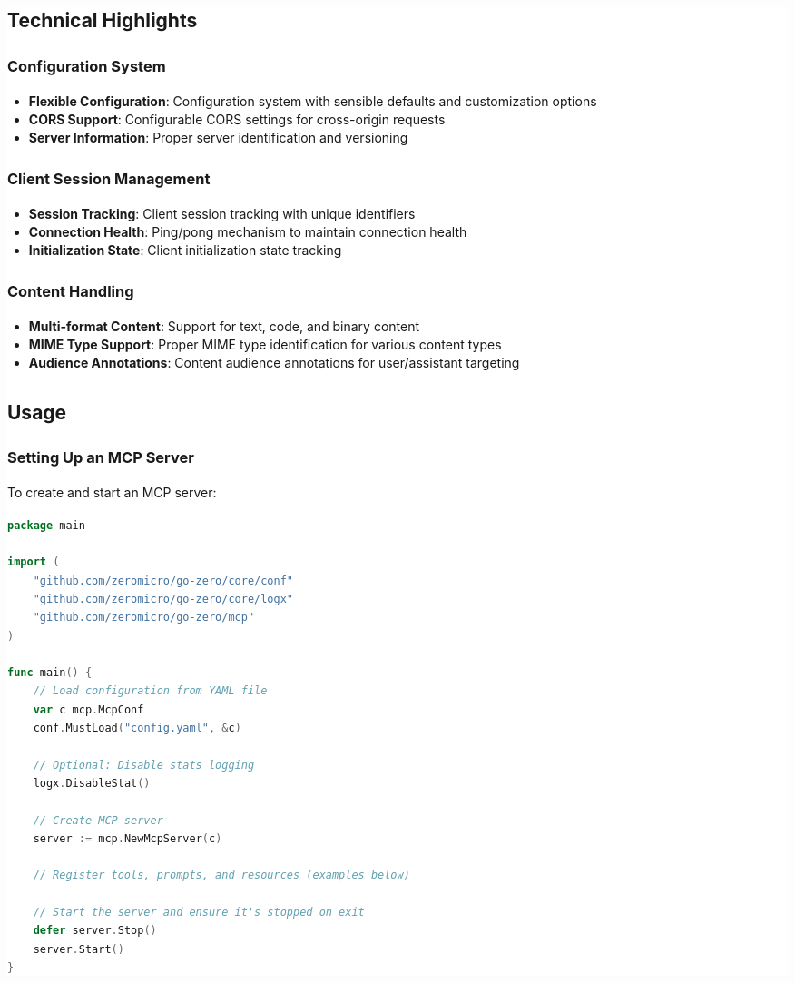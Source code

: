 ## Technical Highlights

### Configuration System

- **Flexible Configuration**: Configuration system with sensible defaults and customization options
- **CORS Support**: Configurable CORS settings for cross-origin requests
- **Server Information**: Proper server identification and versioning

### Client Session Management

- **Session Tracking**: Client session tracking with unique identifiers
- **Connection Health**: Ping/pong mechanism to maintain connection health
- **Initialization State**: Client initialization state tracking

### Content Handling

- **Multi-format Content**: Support for text, code, and binary content
- **MIME Type Support**: Proper MIME type identification for various content types
- **Audience Annotations**: Content audience annotations for user/assistant targeting

## Usage

### Setting Up an MCP Server

To create and start an MCP server:

```go
package main

import (
	"github.com/zeromicro/go-zero/core/conf"
	"github.com/zeromicro/go-zero/core/logx"
	"github.com/zeromicro/go-zero/mcp"
)

func main() {
	// Load configuration from YAML file
	var c mcp.McpConf
	conf.MustLoad("config.yaml", &c)

	// Optional: Disable stats logging
	logx.DisableStat()

	// Create MCP server
	server := mcp.NewMcpServer(c)

	// Register tools, prompts, and resources (examples below)

	// Start the server and ensure it's stopped on exit
	defer server.Stop()
	server.Start()
}
```
